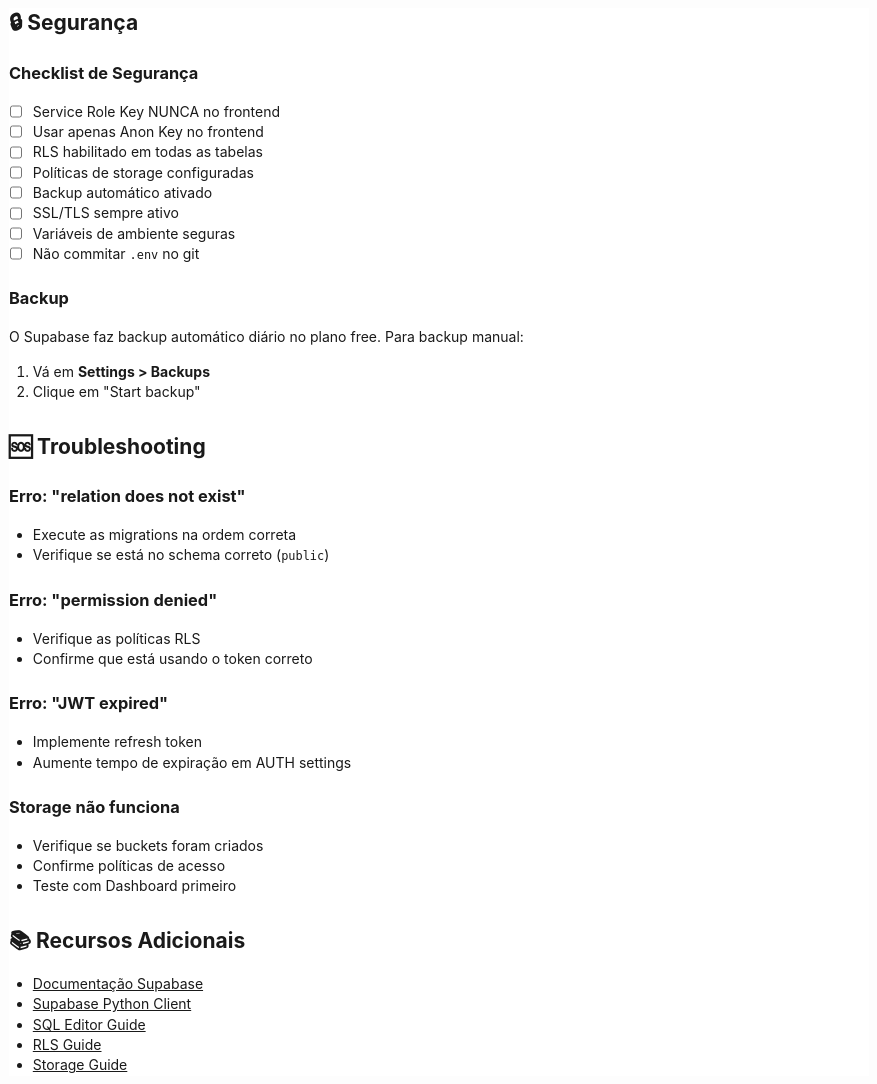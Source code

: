 ## 🔒 Segurança

### Checklist de Segurança
- [ ] Service Role Key NUNCA no frontend
- [ ] Usar apenas Anon Key no frontend
- [ ] RLS habilitado em todas as tabelas
- [ ] Políticas de storage configuradas
- [ ] Backup automático ativado
- [ ] SSL/TLS sempre ativo
- [ ] Variáveis de ambiente seguras
- [ ] Não commitar `.env` no git

### Backup
O Supabase faz backup automático diário no plano free. Para backup manual:
1. Vá em **Settings > Backups**
2. Clique em "Start backup"

## 🆘 Troubleshooting

### Erro: "relation does not exist"
- Execute as migrations na ordem correta
- Verifique se está no schema correto (`public`)

### Erro: "permission denied"
- Verifique as políticas RLS
- Confirme que está usando o token correto

### Erro: "JWT expired"
- Implemente refresh token
- Aumente tempo de expiração em AUTH settings

### Storage não funciona
- Verifique se buckets foram criados
- Confirme políticas de acesso
- Teste com Dashboard primeiro

## 📚 Recursos Adicionais

- [Documentação Supabase](https://supabase.com/docs)
- [Supabase Python Client](https://github.com/supabase-community/supabase-py)
- [SQL Editor Guide](https://supabase.com/docs/guides/database)
- [RLS Guide](https://supabase.com/docs/guides/auth/row-level-security)
- [Storage Guide](https://supabase.com/docs/guides/storage)